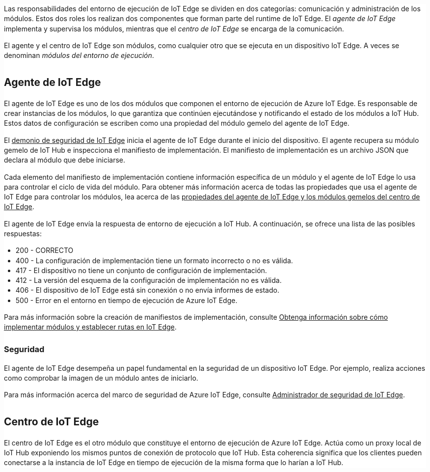 Las responsabilidades del entorno de ejecución de IoT Edge se dividen en dos categorías: comunicación y administración de los módulos. Estos dos roles los realizan dos componentes que forman parte del runtime de IoT Edge. El *agente de IoT Edge* implementa y supervisa los módulos, mientras que el *centro de IoT Edge* se encarga de la comunicación.

El agente y el centro de IoT Edge son módulos, como cualquier otro que se ejecuta en un dispositivo IoT Edge. A veces se denominan *módulos del entorno de ejecución*.

## <a name="iot-edge-agent"></a>Agente de IoT Edge

El agente de IoT Edge es uno de los dos módulos que componen el entorno de ejecución de Azure IoT Edge. Es responsable de crear instancias de los módulos, lo que garantiza que continúen ejecutándose y notificando el estado de los módulos a IoT Hub. Estos datos de configuración se escriben como una propiedad del módulo gemelo del agente de IoT Edge.

El [demonio de seguridad de IoT Edge](iot-edge-security-manager.md) inicia el agente de IoT Edge durante el inicio del dispositivo. El agente recupera su módulo gemelo de IoT Hub e inspecciona el manifiesto de implementación. El manifiesto de implementación es un archivo JSON que declara al módulo que debe iniciarse.

Cada elemento del manifiesto de implementación contiene información específica de un módulo y el agente de IoT Edge lo usa para controlar el ciclo de vida del módulo. Para obtener más información acerca de todas las propiedades que usa el agente de IoT Edge para controlar los módulos, lea acerca de las [propiedades del agente de IoT Edge y los módulos gemelos del centro de IoT Edge](module-edgeagent-edgehub.md).

El agente de IoT Edge envía la respuesta de entorno de ejecución a IoT Hub. A continuación, se ofrece una lista de las posibles respuestas:
  
* 200 - CORRECTO
* 400 - La configuración de implementación tiene un formato incorrecto o no es válida.
* 417 - El dispositivo no tiene un conjunto de configuración de implementación.
* 412 - La versión del esquema de la configuración de implementación no es válida.
* 406 - El dispositivo de IoT Edge está sin conexión o no envía informes de estado.
* 500 - Error en el entorno en tiempo de ejecución de Azure IoT Edge.

Para más información sobre la creación de manifiestos de implementación, consulte [Obtenga información sobre cómo implementar módulos y establecer rutas en IoT Edge](module-composition.md).

### <a name="security"></a>Seguridad

El agente de IoT Edge desempeña un papel fundamental en la seguridad de un dispositivo IoT Edge. Por ejemplo, realiza acciones como comprobar la imagen de un módulo antes de iniciarlo.

Para más información acerca del marco de seguridad de Azure IoT Edge, consulte [Administrador de seguridad de IoT Edge](iot-edge-security-manager.md).

## <a name="iot-edge-hub"></a>Centro de IoT Edge

El centro de IoT Edge es el otro módulo que constituye el entorno de ejecución de Azure IoT Edge. Actúa como un proxy local de IoT Hub exponiendo los mismos puntos de conexión de protocolo que IoT Hub. Esta coherencia significa que los clientes pueden conectarse a la instancia de IoT Edge en tiempo de ejecución de la misma forma que lo harían a IoT Hub.
